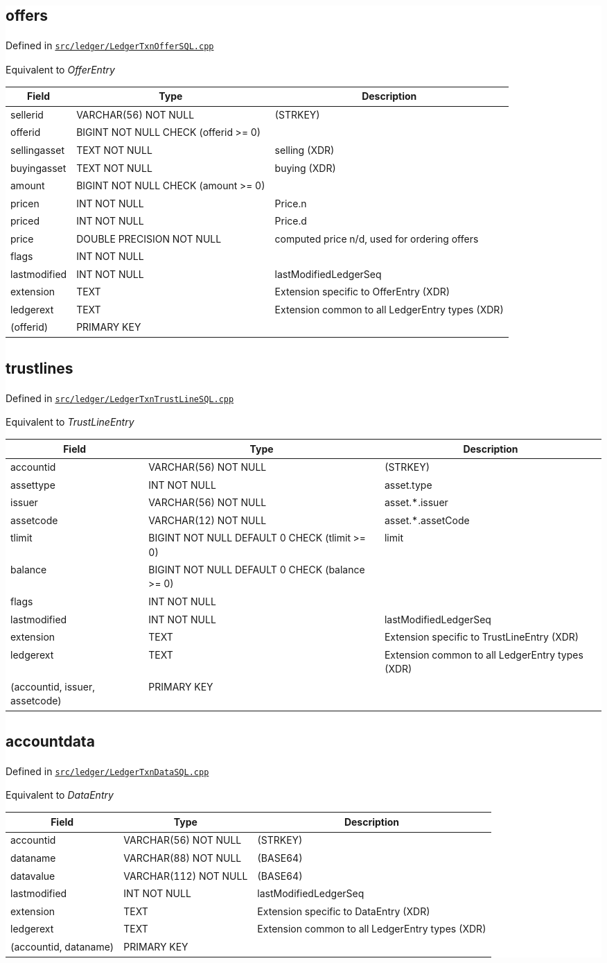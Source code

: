 ## offers

Defined in [`src/ledger/LedgerTxnOfferSQL.cpp`](/src/ledger/LedgerTxnOfferSQL.cpp)

Equivalent to _OfferEntry_

Field | Type | Description
------|------|---------------
sellerid | VARCHAR(56) NOT NULL | (STRKEY)
offerid | BIGINT NOT NULL CHECK (offerid >= 0) |
sellingasset | TEXT NOT NULL | selling (XDR)
buyingasset | TEXT NOT NULL | buying (XDR)
amount | BIGINT NOT NULL CHECK (amount >= 0) |
pricen | INT NOT NULL | Price.n
priced | INT NOT NULL | Price.d
price | DOUBLE PRECISION NOT NULL | computed price n/d, used for ordering offers
flags | INT NOT NULL |
lastmodified | INT NOT NULL | lastModifiedLedgerSeq
extension | TEXT | Extension specific to OfferEntry (XDR)
ledgerext | TEXT | Extension common to all LedgerEntry types (XDR)
(offerid) | PRIMARY KEY |

## trustlines

Defined in [`src/ledger/LedgerTxnTrustLineSQL.cpp`](/src/ledger/LedgerTxnTrustLineSQL.cpp)

Equivalent to _TrustLineEntry_

Field | Type | Description
------|------|---------------
accountid | VARCHAR(56) NOT NULL | (STRKEY)
assettype | INT NOT NULL | asset.type
issuer | VARCHAR(56) NOT NULL | asset.*.issuer
assetcode | VARCHAR(12) NOT NULL | asset.*.assetCode
tlimit | BIGINT NOT NULL DEFAULT 0 CHECK (tlimit >= 0) | limit
balance | BIGINT NOT NULL DEFAULT 0 CHECK (balance >= 0) |
flags | INT NOT NULL |
lastmodified | INT NOT NULL | lastModifiedLedgerSeq
extension | TEXT | Extension specific to TrustLineEntry (XDR)
ledgerext | TEXT | Extension common to all LedgerEntry types (XDR)
(accountid, issuer, assetcode) | PRIMARY KEY |

## accountdata

Defined in [`src/ledger/LedgerTxnDataSQL.cpp`](/src/ledger/LedgerTxnDataSQL.cpp)

Equivalent to _DataEntry_

Field | Type | Description
------|------|---------------
accountid | VARCHAR(56) NOT NULL | (STRKEY)
dataname | VARCHAR(88) NOT NULL | (BASE64)
datavalue | VARCHAR(112) NOT NULL | (BASE64)
lastmodified | INT NOT NULL | lastModifiedLedgerSeq
extension | TEXT | Extension specific to DataEntry (XDR)
ledgerext | TEXT | Extension common to all LedgerEntry types (XDR)
(accountid, dataname) | PRIMARY KEY |
